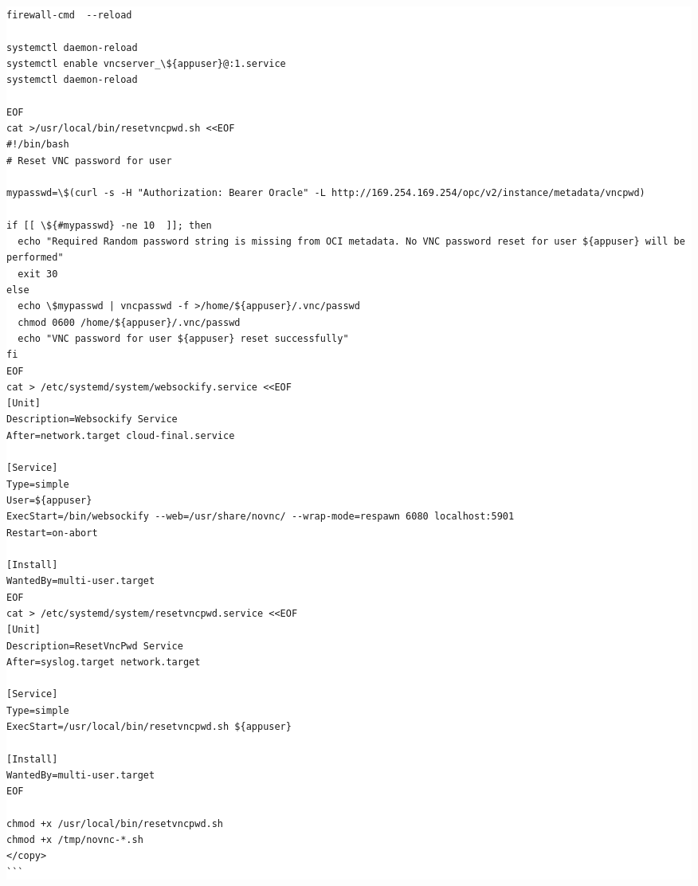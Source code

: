    firewall-cmd  --reload

    systemctl daemon-reload
    systemctl enable vncserver_\${appuser}@:1.service
    systemctl daemon-reload

    EOF
    cat >/usr/local/bin/resetvncpwd.sh <<EOF
    #!/bin/bash
    # Reset VNC password for user

    mypasswd=\$(curl -s -H "Authorization: Bearer Oracle" -L http://169.254.169.254/opc/v2/instance/metadata/vncpwd)

    if [[ \${#mypasswd} -ne 10  ]]; then
      echo "Required Random password string is missing from OCI metadata. No VNC password reset for user ${appuser} will be performed"
      exit 30
    else
      echo \$mypasswd | vncpasswd -f >/home/${appuser}/.vnc/passwd
      chmod 0600 /home/${appuser}/.vnc/passwd
      echo "VNC password for user ${appuser} reset successfully"
    fi
    EOF
    cat > /etc/systemd/system/websockify.service <<EOF
    [Unit]
    Description=Websockify Service
    After=network.target cloud-final.service

    [Service]
    Type=simple
    User=${appuser}
    ExecStart=/bin/websockify --web=/usr/share/novnc/ --wrap-mode=respawn 6080 localhost:5901
    Restart=on-abort

    [Install]
    WantedBy=multi-user.target
    EOF
    cat > /etc/systemd/system/resetvncpwd.service <<EOF
    [Unit]
    Description=ResetVncPwd Service
    After=syslog.target network.target

    [Service]
    Type=simple
    ExecStart=/usr/local/bin/resetvncpwd.sh ${appuser}

    [Install]
    WantedBy=multi-user.target
    EOF

    chmod +x /usr/local/bin/resetvncpwd.sh
    chmod +x /tmp/novnc-*.sh
    </copy>
    ```
